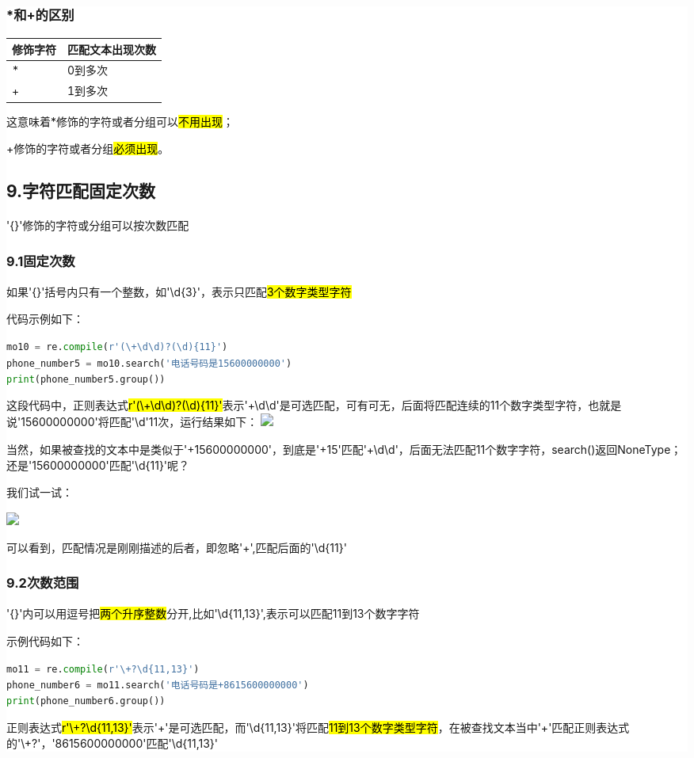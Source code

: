 ### *和+的区别

| 修饰字符 | 匹配文本出现次数 |
| ---- | -------- |
| *    | 0到多次     |
| +    | 1到多次     |

这意味着*修饰的字符或者分组可以<mark>不用出现</mark>；

+修饰的字符或者分组<mark>必须出现</mark>。

## 9.字符匹配固定次数

'{}'修饰的字符或分组可以按次数匹配

### 9.1固定次数

如果'{}'括号内只有一个整数，如'\d{3}'，表示只匹配<mark>3个数字类型字符</mark>

代码示例如下：

```python
mo10 = re.compile(r'(\+\d\d)?(\d){11}')
phone_number5 = mo10.search('电话号码是15600000000')
print(phone_number5.group())
```

这段代码中，正则表达式<mark>r'(\\+\d\d)?(\d){11}'</mark>表示'+\d\d'是可选匹配，可有可无，后面将匹配连续的11个数字类型字符，也就是说'15600000000'将匹配'\d'11次，运行结果如下：
![](https://img2023.cnblogs.com/blog/2951836/202304/2951836-20230422185229464-6174786.png)


当然，如果被查找的文本中是类似于'+15600000000'，到底是'+15'匹配'+\d\d'，后面无法匹配11个数字字符，search()返回NoneType；还是'15600000000'匹配'\d{11}'呢？

我们试一试：

![](https://img2023.cnblogs.com/blog/2951836/202304/2951836-20230422190458852-1407141296.png)


可以看到，匹配情况是刚刚描述的后者，即忽略'+',匹配后面的'\d{11}'

### 9.2次数范围

'{}'内可以用逗号把<mark>两个升序整数</mark>分开,比如'\d{11,13}',表示可以匹配11到13个数字字符

示例代码如下：

```python
mo11 = re.compile(r'\+?\d{11,13}')
phone_number6 = mo11.search('电话号码是+8615600000000')
print(phone_number6.group())
```

正则表达式<mark>r'\\+?\d{11,13}'</mark>表示'+'是可选匹配，而'\d{11,13}'将匹配<mark>11到13个数字类型字符</mark>，在被查找文本当中'+'匹配正则表达式的'\\+?'，'8615600000000'匹配'\d{11,13}'
